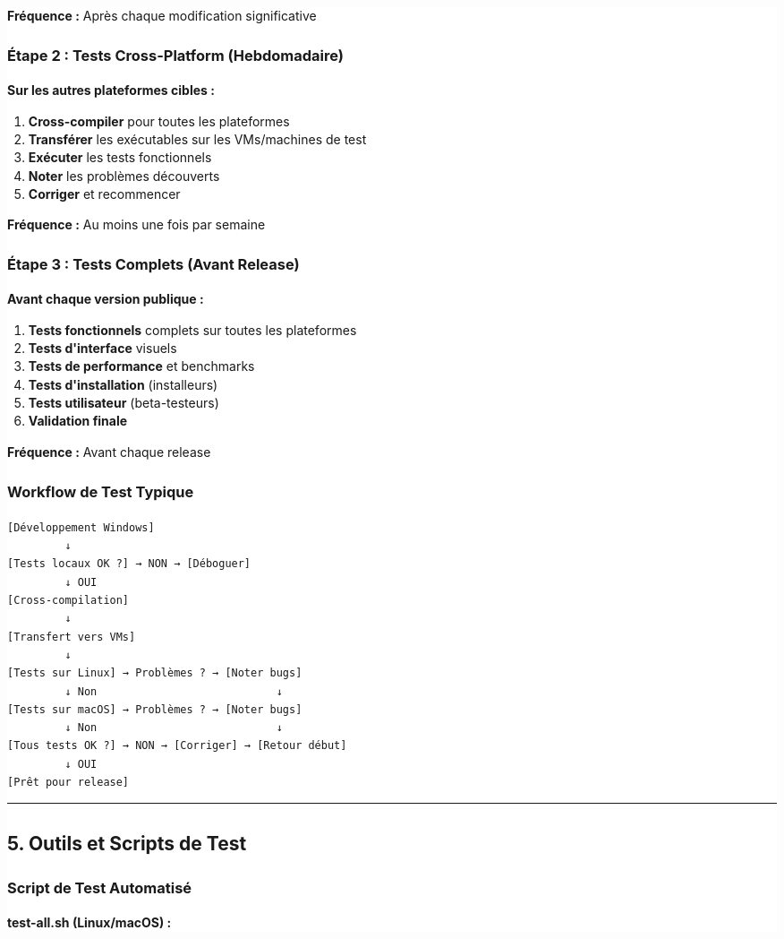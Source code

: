 **Fréquence :** Après chaque modification significative

### Étape 2 : Tests Cross-Platform (Hebdomadaire)

**Sur les autres plateformes cibles :**

1. **Cross-compiler** pour toutes les plateformes
2. **Transférer** les exécutables sur les VMs/machines de test
3. **Exécuter** les tests fonctionnels
4. **Noter** les problèmes découverts
5. **Corriger** et recommencer

**Fréquence :** Au moins une fois par semaine

### Étape 3 : Tests Complets (Avant Release)

**Avant chaque version publique :**

1. **Tests fonctionnels** complets sur toutes les plateformes
2. **Tests d'interface** visuels
3. **Tests de performance** et benchmarks
4. **Tests d'installation** (installeurs)
5. **Tests utilisateur** (beta-testeurs)
6. **Validation finale**

**Fréquence :** Avant chaque release

### Workflow de Test Typique

```
[Développement Windows]
         ↓
[Tests locaux OK ?] → NON → [Déboguer]
         ↓ OUI
[Cross-compilation]
         ↓
[Transfert vers VMs]
         ↓
[Tests sur Linux] → Problèmes ? → [Noter bugs]
         ↓ Non                            ↓
[Tests sur macOS] → Problèmes ? → [Noter bugs]
         ↓ Non                            ↓
[Tous tests OK ?] → NON → [Corriger] → [Retour début]
         ↓ OUI
[Prêt pour release]
```

---

## 5. Outils et Scripts de Test

### Script de Test Automatisé

**test-all.sh (Linux/macOS) :**
